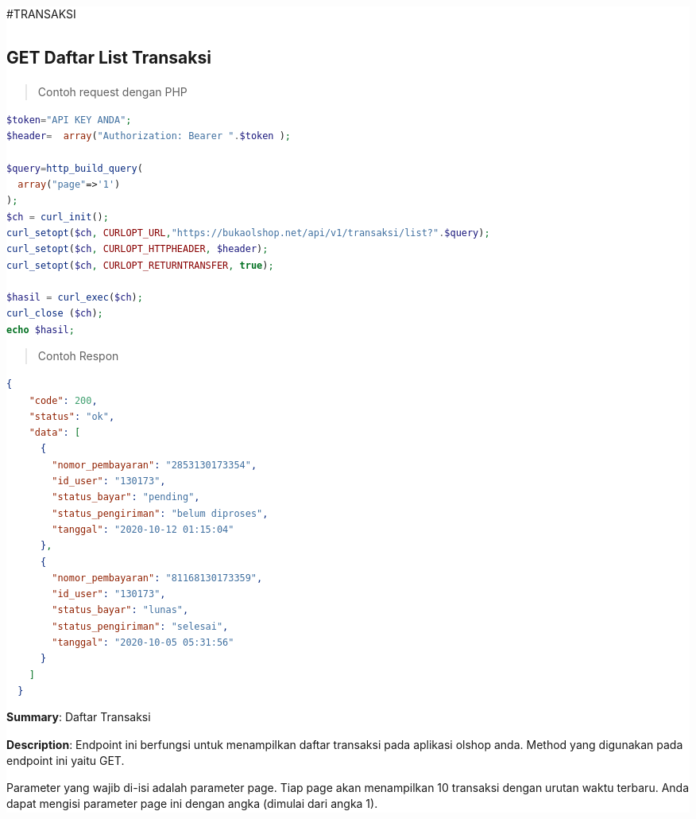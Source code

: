 #TRANSAKSI
## GET Daftar List Transaksi

>Contoh request dengan PHP

```php
$token="API KEY ANDA";
$header=  array("Authorization: Bearer ".$token );

$query=http_build_query(
  array("page"=>'1')
);
$ch = curl_init();
curl_setopt($ch, CURLOPT_URL,"https://bukaolshop.net/api/v1/transaksi/list?".$query);
curl_setopt($ch, CURLOPT_HTTPHEADER, $header);
curl_setopt($ch, CURLOPT_RETURNTRANSFER, true);

$hasil = curl_exec($ch);
curl_close ($ch);
echo $hasil;
```

>Contoh Respon

```json
{
    "code": 200,
    "status": "ok",
    "data": [
      {
        "nomor_pembayaran": "2853130173354",
        "id_user": "130173",
        "status_bayar": "pending",
        "status_pengiriman": "belum diproses",
        "tanggal": "2020-10-12 01:15:04"
      },
      {
        "nomor_pembayaran": "81168130173359",
        "id_user": "130173",
        "status_bayar": "lunas",
        "status_pengiriman": "selesai",
        "tanggal": "2020-10-05 05:31:56"
      }
    ]
  }
```

**Summary**: Daftar Transaksi

**Description**: Endpoint ini berfungsi untuk menampilkan daftar transaksi pada aplikasi olshop anda. Method yang digunakan pada endpoint ini yaitu GET.

Parameter yang wajib di-isi adalah parameter page. Tiap page akan menampilkan 10 transaksi dengan urutan waktu terbaru. Anda dapat mengisi parameter page ini dengan angka (dimulai dari angka 1).

